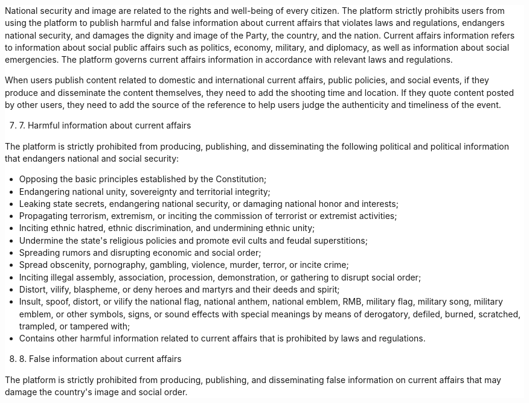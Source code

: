 National security and image are related to the rights and well-being of
every citizen. The platform strictly prohibits users from using the
platform to publish harmful and false information about current affairs
that violates laws and regulations, endangers national security, and
damages the dignity and image of the Party, the country, and the nation.
Current affairs information refers to information about social public
affairs such as politics, economy, military, and diplomacy, as well as
information about social emergencies. The platform governs current
affairs information in accordance with relevant laws and regulations.

When users publish content related to domestic and international current
affairs, public policies, and social events, if they produce and
disseminate the content themselves, they need to add the shooting time
and location. If they quote content posted by other users, they need to
add the source of the reference to help users judge the authenticity and
timeliness of the event.

7.  7\. Harmful information about current affairs

The platform is strictly prohibited from producing, publishing, and
disseminating the following political and political information that
endangers national and social security:

- Opposing the basic principles established by the Constitution;
- Endangering national unity, sovereignty and territorial integrity;
- Leaking state secrets, endangering national security, or damaging
  national honor and interests;
- Propagating terrorism, extremism, or inciting the commission of
  terrorist or extremist activities;
- Inciting ethnic hatred, ethnic discrimination, and undermining ethnic
  unity;
- Undermine the state's religious policies and promote evil cults and
  feudal superstitions;
- Spreading rumors and disrupting economic and social order;
- Spread obscenity, pornography, gambling, violence, murder, terror, or
  incite crime;
- Inciting illegal assembly, association, procession, demonstration, or
  gathering to disrupt social order;
- Distort, vilify, blaspheme, or deny heroes and martyrs and their deeds
  and spirit;
- Insult, spoof, distort, or vilify the national flag, national anthem,
  national emblem, RMB, military flag, military song, military emblem,
  or other symbols, signs, or sound effects with special meanings by
  means of derogatory, defiled, burned, scratched, trampled, or tampered
  with;
- Contains other harmful information related to current affairs that is
  prohibited by laws and regulations.

8.  8\. False information about current affairs

The platform is strictly prohibited from producing, publishing, and
disseminating false information on current affairs that may damage the
country's image and social order.
